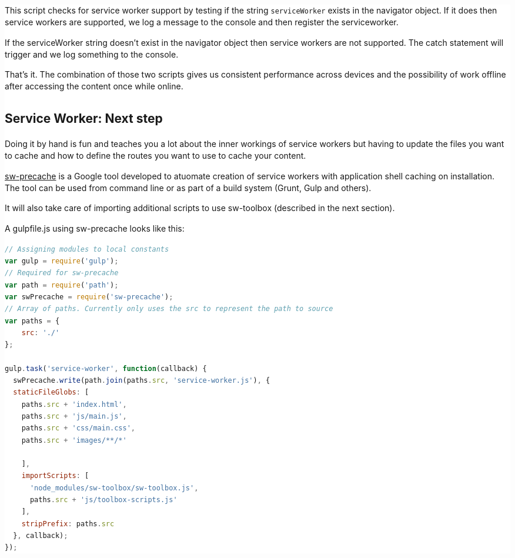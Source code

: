 This script checks for service worker support by testing if the string `serviceWorker` exists in the navigator object. If it does then service workers are supported, we log a message to the console and then register the serviceworker.

If the serviceWorker string doesn’t exist in the navigator object then service workers are not supported. The catch statement will trigger and we log something to the console.

That’s it. The combination of those two scripts gives us consistent performance across devices and the possibility of work offline after accessing the content once while online.

## Service Worker: Next step

Doing it by hand is fun and teaches you a lot about the inner workings of service workers but having to update the files you want to cache and how to define the routes you want to use to cache your content.

[sw-precache](https://github.com/GoogleChrome/sw-precache/blob/master/GettingStarted.md) is a Google tool developed to atuomate creation of service workers with application shell caching on installation. The tool can be used from command line or as part of a build system (Grunt, Gulp and others).

It will also take care of importing additional scripts to use sw-toolbox (described in the next section).

A gulpfile.js using sw-precache looks like this:

```javascript
// Assigning modules to local constants
var gulp = require('gulp');
// Required for sw-precache
var path = require('path');
var swPrecache = require('sw-precache');
// Array of paths. Currently only uses the src to represent the path to source
var paths = {
    src: './'
};

gulp.task('service-worker', function(callback) {
  swPrecache.write(path.join(paths.src, 'service-worker.js'), {
  staticFileGlobs: [
    paths.src + 'index.html',
    paths.src + 'js/main.js',
    paths.src + 'css/main.css',
    paths.src + 'images/**/*'

    ],
    importScripts: [
      'node_modules/sw-toolbox/sw-toolbox.js',
      paths.src + 'js/toolbox-scripts.js'
    ],
    stripPrefix: paths.src
  }, callback);
});
```
